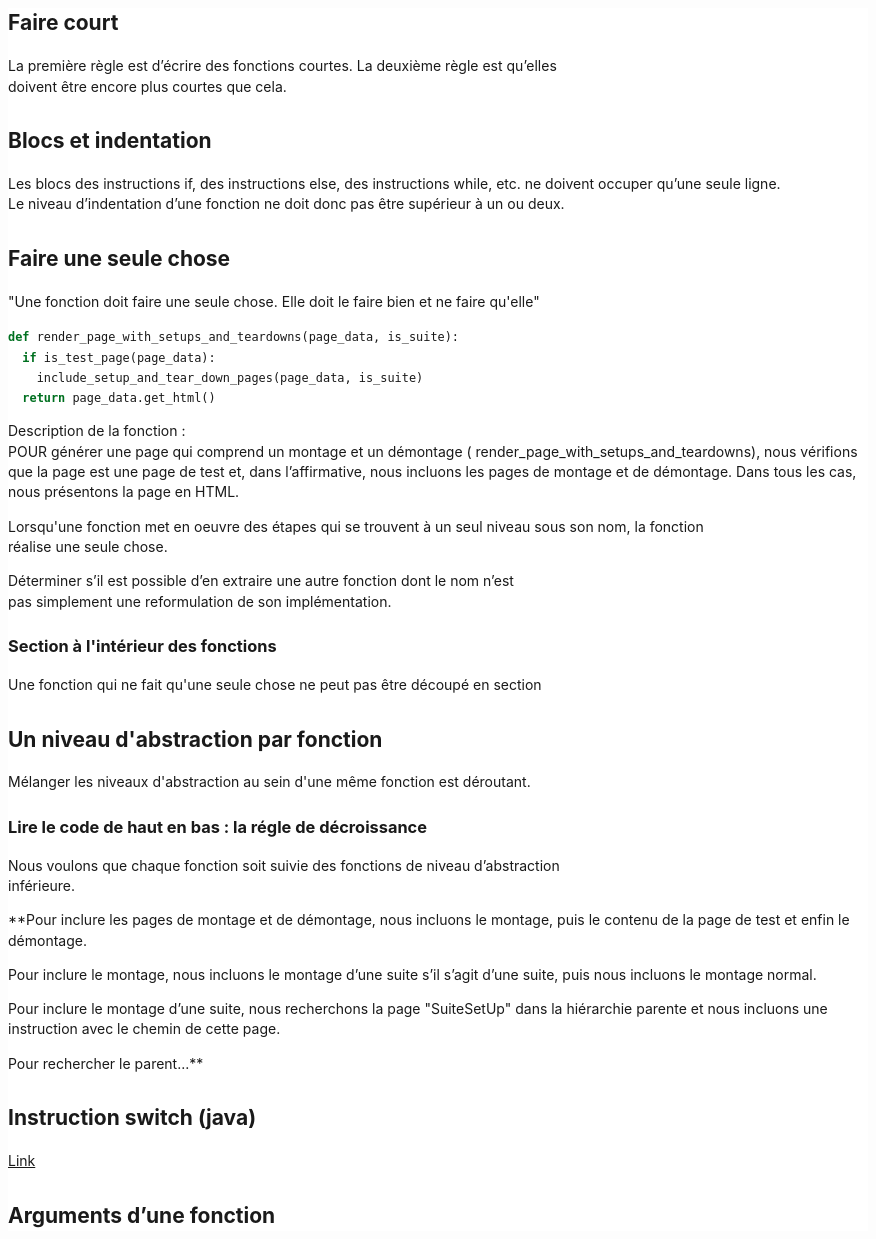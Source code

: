 ## Faire court
La première règle est d’écrire des fonctions courtes. La deuxième règle est qu’elles\
doivent être encore plus courtes que cela.


## Blocs et indentation
Les blocs des instructions if, des instructions else, des instructions while, etc. ne doivent occuper qu’une seule ligne.\
Le niveau d’indentation d’une fonction ne doit donc pas être supérieur à un ou deux.


## Faire une seule chose
"Une fonction doit faire une seule  chose. Elle doit le faire bien et ne faire qu'elle"

```python
def render_page_with_setups_and_teardowns(page_data, is_suite):
  if is_test_page(page_data):
    include_setup_and_tear_down_pages(page_data, is_suite)
  return page_data.get_html()
```

Description de la fonction :\
POUR générer une page qui comprend un montage et un démontage (
render_page_with_setups_and_teardowns), nous vérifions que la page est une
page de test et, dans l’affirmative, nous incluons les pages de montage et de
démontage. Dans tous les cas, nous présentons la page en HTML.

Lorsqu'une fonction met en oeuvre des étapes qui se trouvent à un seul niveau sous son nom, la fonction\
réalise une seule chose.

Déterminer s’il est possible d’en extraire une autre fonction dont le nom n’est\
pas simplement une reformulation de son implémentation.


### Section à l'intérieur des fonctions
Une fonction qui ne fait qu'une seule chose ne peut pas être découpé en section


## Un niveau d'abstraction par fonction
Mélanger les niveaux d'abstraction au sein d'une même fonction est déroutant.


### Lire le code de haut en bas : la régle de décroissance
Nous voulons que chaque fonction soit suivie des fonctions de niveau d’abstraction\
inférieure.

**Pour inclure les pages de montage et de démontage, nous incluons le
montage, puis le contenu de la page de test et enfin le démontage.

Pour inclure le montage, nous incluons le montage d’une suite s’il s’agit
d’une suite, puis nous incluons le montage normal.

Pour inclure le montage d’une suite, nous recherchons la page "SuiteSetUp"
dans la hiérarchie parente et nous incluons une instruction avec le chemin de
cette page.

Pour rechercher le parent...**


## Instruction switch (java)
[Link](examples_p42-p43.md)


## Arguments d’une fonction
